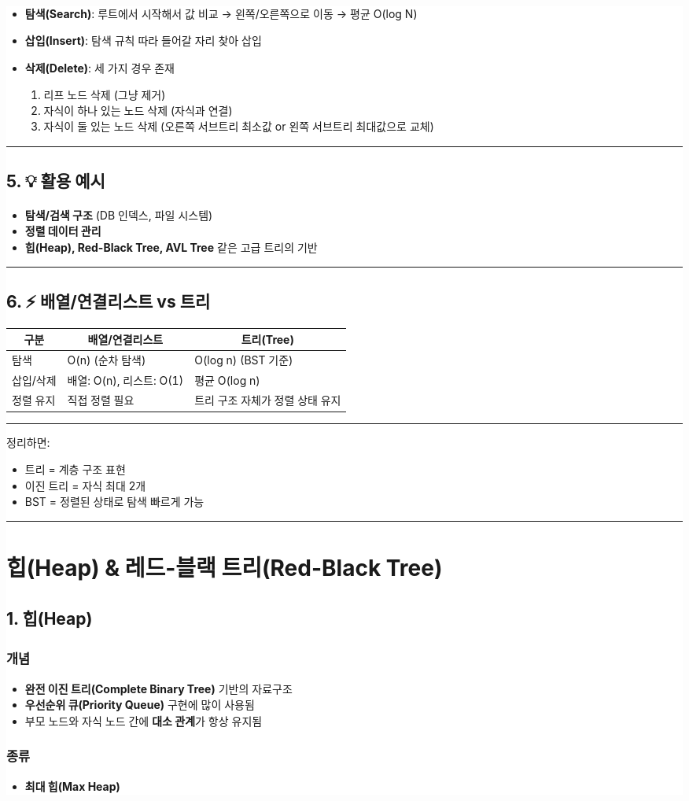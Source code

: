 * **탐색(Search)**: 루트에서 시작해서 값 비교 → 왼쪽/오른쪽으로 이동 → 평균 O(log N)
* **삽입(Insert)**: 탐색 규칙 따라 들어갈 자리 찾아 삽입
* **삭제(Delete)**: 세 가지 경우 존재

  1. 리프 노드 삭제 (그냥 제거)
  2. 자식이 하나 있는 노드 삭제 (자식과 연결)
  3. 자식이 둘 있는 노드 삭제 (오른쪽 서브트리 최소값 or 왼쪽 서브트리 최대값으로 교체)

---

## 5. 💡 활용 예시

* **탐색/검색 구조** (DB 인덱스, 파일 시스템)
* **정렬 데이터 관리**
* **힙(Heap), Red-Black Tree, AVL Tree** 같은 고급 트리의 기반

---

## 6. ⚡ 배열/연결리스트 vs 트리

| 구분    | 배열/연결리스트            | 트리(Tree)           |
| ----- | ------------------- | ------------------ |
| 탐색    | O(n) (순차 탐색)        | O(log n) (BST 기준)  |
| 삽입/삭제 | 배열: O(n), 리스트: O(1) | 평균 O(log n)        |
| 정렬 유지 | 직접 정렬 필요            | 트리 구조 자체가 정렬 상태 유지 |

---

정리하면:

* 트리 = 계층 구조 표현
* 이진 트리 = 자식 최대 2개
* BST = 정렬된 상태로 탐색 빠르게 가능

---

# 힙(Heap) & 레드-블랙 트리(Red-Black Tree)

## 1. 힙(Heap)

### 개념

* **완전 이진 트리(Complete Binary Tree)** 기반의 자료구조
* **우선순위 큐(Priority Queue)** 구현에 많이 사용됨
* 부모 노드와 자식 노드 간에 **대소 관계**가 항상 유지됨

### 종류

* **최대 힙(Max Heap)**
